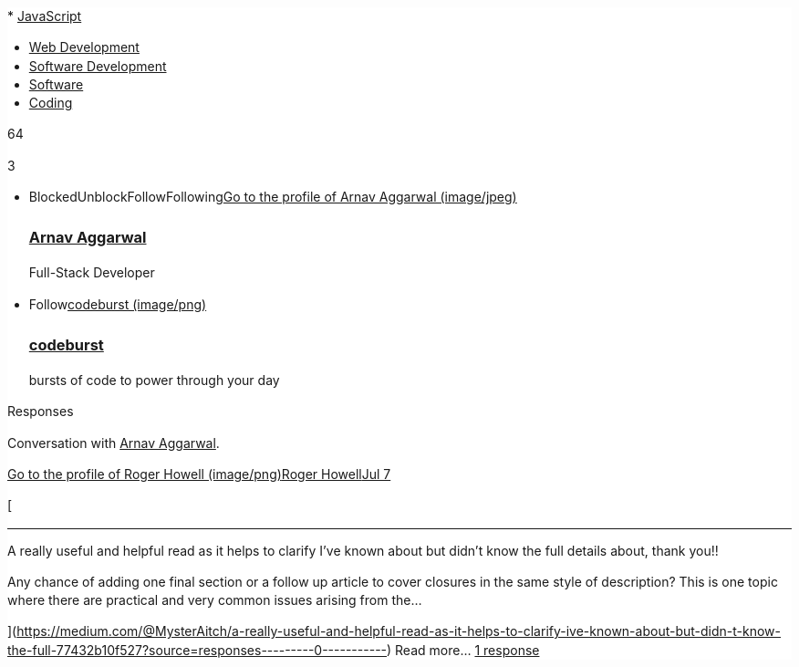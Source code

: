 [](https://codeburst.io/react-ecosystem-setup-step-by-step-walkthrough-721ff45a7fc1)
[](https://codeburst.io/react-ecosystem-setup-step-by-step-walkthrough-721ff45a7fc1)[](https://codeburst.io/react-ecosystem-setup-step-by-step-walkthrough-721ff45a7fc1)[](https://codeburst.io/react-ecosystem-setup-step-by-step-walkthrough-721ff45a7fc1)[](https://codeburst.io/react-ecosystem-setup-step-by-step-walkthrough-721ff45a7fc1)

[](https://codeburst.io/react-ecosystem-setup-step-by-step-walkthrough-721ff45a7fc1)\* [](https://codeburst.io/react-ecosystem-setup-step-by-step-walkthrough-721ff45a7fc1)[JavaScript](https://codeburst.io/tagged/javascript?source=post)

- [Web Development](https://codeburst.io/tagged/web-development?source=post)
- [Software Development](https://codeburst.io/tagged/software-development?source=post)
- [Software](https://codeburst.io/tagged/software?source=post)
- [Coding](https://codeburst.io/tagged/coding?source=post)

64

3

- BlockedUnblockFollowFollowing[Go to the profile of Arnav Aggarwal (image/jpeg)](https://codeburst.io/@arnav_aggarwal?source=footer_card)

  ### [Arnav Aggarwal](https://codeburst.io/@arnav_aggarwal)

    Full-Stack Developer

- Follow[codeburst (image/png)](https://codeburst.io/?source=footer_card)

  ### [codeburst](https://codeburst.io/?source=footer_card)

    bursts of code to power through your day

Responses

Conversation with [Arnav Aggarwal](https://medium.com/@arnav_aggarwal).

[Go to the profile of Roger Howell (image/png)](https://medium.com/@MysterAitch)[Roger Howell](https://medium.com/@MysterAitch?source=responses---------0-----------)[Jul 7
](https://medium.com/@MysterAitch/a-really-useful-and-helpful-read-as-it-helps-to-clarify-ive-known-about-but-didn-t-know-the-full-77432b10f527?source=responses---------0-----------)

\[

* * *

A really useful and helpful read as it helps to clarify I’ve known about but didn’t know the full details about, thank you!!

Any chance of adding one final section or a follow up article to cover closures in the same style of description? This is one topic where there are practical and very common issues arising from the…

](<https://medium.com/@MysterAitch/a-really-useful-and-helpful-read-as-it-helps-to-clarify-ive-known-about-but-didn-t-know-the-full-77432b10f527?source=responses---------0----------->)
Read more…
[1 response](https://medium.com/@MysterAitch/a-really-useful-and-helpful-read-as-it-helps-to-clarify-ive-known-about-but-didn-t-know-the-full-77432b10f527?source=responses---------0-----------#--responses)
